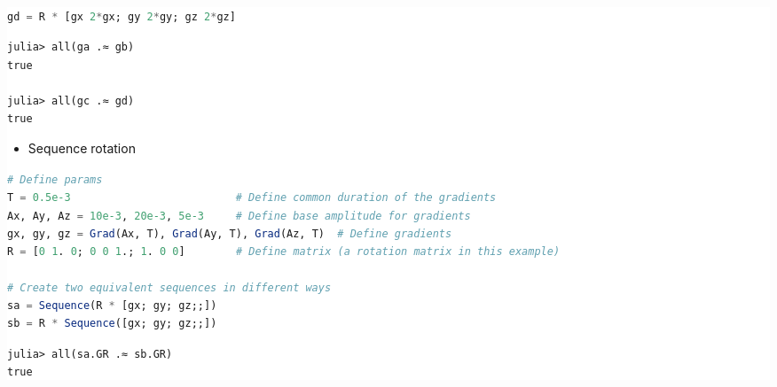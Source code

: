 ```julia
gd = R * [gx 2*gx; gy 2*gy; gz 2*gz]
```
```julia-repl
julia> all(ga .≈ gb)
true

julia> all(gc .≈ gd)
true
```

* Sequence rotation
```julia
# Define params
T = 0.5e-3                          # Define common duration of the gradients
Ax, Ay, Az = 10e-3, 20e-3, 5e-3     # Define base amplitude for gradients  
gx, gy, gz = Grad(Ax, T), Grad(Ay, T), Grad(Az, T)  # Define gradients
R = [0 1. 0; 0 0 1.; 1. 0 0]        # Define matrix (a rotation matrix in this example)

# Create two equivalent sequences in different ways
sa = Sequence(R * [gx; gy; gz;;])
sb = R * Sequence([gx; gy; gz;;])
```
```julia-repl
julia> all(sa.GR .≈ sb.GR)
true
```